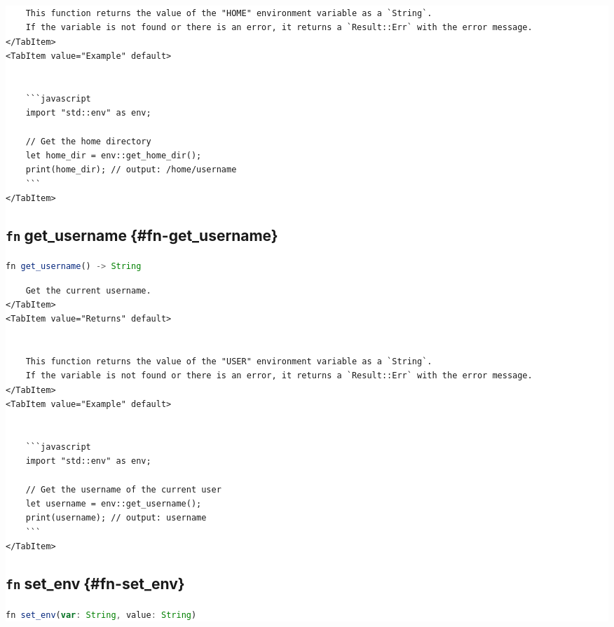 
        This function returns the value of the "HOME" environment variable as a `String`.
        If the variable is not found or there is an error, it returns a `Result::Err` with the error message.
    </TabItem>
    <TabItem value="Example" default>


        ```javascript
        import "std::env" as env;
        
        // Get the home directory
        let home_dir = env::get_home_dir();
        print(home_dir); // output: /home/username
        ```
    </TabItem>
</Tabs>

## <code>fn</code> get_username {#fn-get_username}

```js
fn get_username() -> String
```

<Tabs>
    <TabItem value="Description" default>

        Get the current username.
    </TabItem>
    <TabItem value="Returns" default>


        This function returns the value of the "USER" environment variable as a `String`.
        If the variable is not found or there is an error, it returns a `Result::Err` with the error message.
    </TabItem>
    <TabItem value="Example" default>


        ```javascript
        import "std::env" as env;
        
        // Get the username of the current user
        let username = env::get_username();
        print(username); // output: username
        ```
    </TabItem>
</Tabs>

## <code>fn</code> set_env {#fn-set_env}

```js
fn set_env(var: String, value: String)
```

<Tabs>
    <TabItem value="Description" default>
